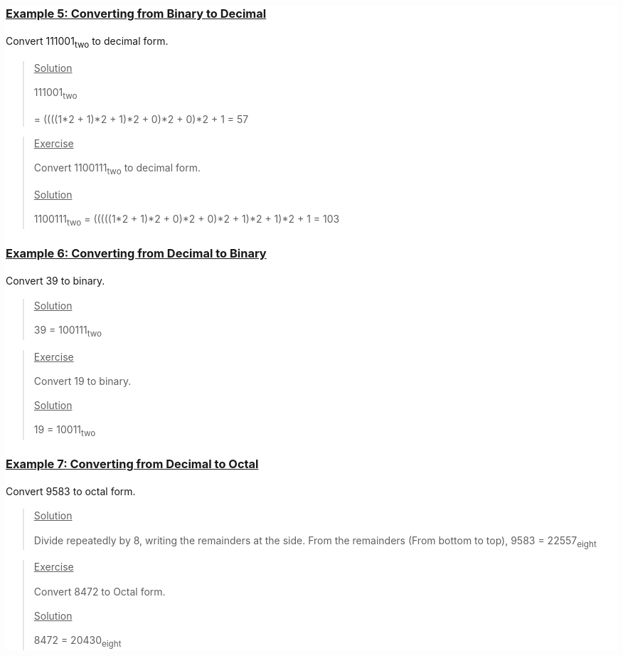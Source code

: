 ### <u>Example 5: Converting from Binary to Decimal</u>

Convert 111001<sub>two</sub> to decimal form.

> <u>Solution</u>
>
> 111001<sub>two</sub>
>
> = ((((1\*2 + 1)\*2 + 1)\*2 + 0)\*2 + 0)\*2 + 1
> = 57

> <u>Exercise</u>
>
> Convert 1100111<sub>two</sub> to decimal form.
>
> <u>Solution</u>
>
> 1100111<sub>two</sub>
> = (((((1\*2 + 1)\*2 + 0)\*2 + 0)\*2 + 1)\*2 + 1)\*2 + 1
> = 103

### <u>Example 6: Converting from Decimal to Binary</u>

Convert 39 to binary.

> <u>Solution</u>
>
> 39 = 100111<sub>two</sub>

> <u>Exercise</u>
>
> Convert 19 to binary.
>
> <u>Solution</u>
>
> 19 = 10011<sub>two</sub>

### <u>Example 7: Converting from Decimal to Octal</u>

Convert 9583 to octal form.

> <u>Solution</u>
>
> Divide repeatedly by 8, writing the remainders at the side.
> From the remainders (From bottom to top), 9583 = 22557<sub>eight</sub>

> <u>Exercise</u>
>
> Convert 8472 to Octal form.
>
> <u>Solution</u>
>
> 8472 = 20430<sub>eight</sub>
